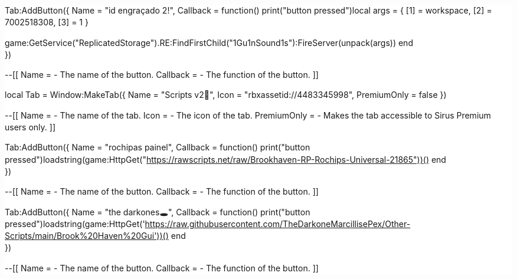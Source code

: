 Tab:AddButton({
	Name = "id engraçado 2!",
	Callback = function()
      		print("button pressed")local args = {
    [1] = workspace,
    [2] = 7002518308,
    [3] = 1
}

game:GetService("ReplicatedStorage").RE:FindFirstChild("1Gu1nSound1s"):FireServer(unpack(args))
  	end    
})

--[[
Name = <string> - The name of the button.
Callback = <function> - The function of the button.
]]

local Tab = Window:MakeTab({
	Name = "Scripts v2🌟",
	Icon = "rbxassetid://4483345998",
	PremiumOnly = false
})

--[[
Name = <string> - The name of the tab.
Icon = <string> - The icon of the tab.
PremiumOnly = <bool> - Makes the tab accessible to Sirus Premium users only.
]]

Tab:AddButton({
	Name = "rochipas painel",
	Callback = function()
      		print("button pressed")loadstring(game:HttpGet("https://rawscripts.net/raw/Brookhaven-RP-Rochips-Universal-21865"))()
  	end    
})

--[[
Name = <string> - The name of the button.
Callback = <function> - The function of the button.
]]

Tab:AddButton({
	Name = "the darkones🕳️",
	Callback = function()
      		print("button pressed")loadstring(game:HttpGet('https://raw.githubusercontent.com/TheDarkoneMarcillisePex/Other-Scripts/main/Brook%20Haven%20Gui'))()
  	end    
})

--[[
Name = <string> - The name of the button.
Callback = <function> - The function of the button.
]]
